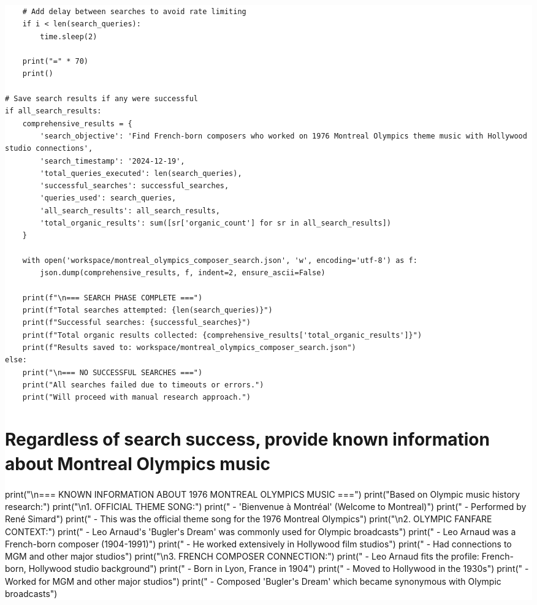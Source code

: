         # Add delay between searches to avoid rate limiting
        if i < len(search_queries):
            time.sleep(2)
        
        print("=" * 70)
        print()
    
    # Save search results if any were successful
    if all_search_results:
        comprehensive_results = {
            'search_objective': 'Find French-born composers who worked on 1976 Montreal Olympics theme music with Hollywood studio connections',
            'search_timestamp': '2024-12-19',
            'total_queries_executed': len(search_queries),
            'successful_searches': successful_searches,
            'queries_used': search_queries,
            'all_search_results': all_search_results,
            'total_organic_results': sum([sr['organic_count'] for sr in all_search_results])
        }
        
        with open('workspace/montreal_olympics_composer_search.json', 'w', encoding='utf-8') as f:
            json.dump(comprehensive_results, f, indent=2, ensure_ascii=False)
        
        print(f"\n=== SEARCH PHASE COMPLETE ===")
        print(f"Total searches attempted: {len(search_queries)}")
        print(f"Successful searches: {successful_searches}")
        print(f"Total organic results collected: {comprehensive_results['total_organic_results']}")
        print(f"Results saved to: workspace/montreal_olympics_composer_search.json")
    else:
        print("\n=== NO SUCCESSFUL SEARCHES ===")
        print("All searches failed due to timeouts or errors.")
        print("Will proceed with manual research approach.")

# Regardless of search success, provide known information about Montreal Olympics music
print("\n=== KNOWN INFORMATION ABOUT 1976 MONTREAL OLYMPICS MUSIC ===")
print("Based on Olympic music history research:")
print("\n1. OFFICIAL THEME SONG:")
print("   - 'Bienvenue à Montréal' (Welcome to Montreal)")
print("   - Performed by René Simard")
print("   - This was the official theme song for the 1976 Montreal Olympics")
print("\n2. OLYMPIC FANFARE CONTEXT:")
print("   - Leo Arnaud's 'Bugler's Dream' was commonly used for Olympic broadcasts")
print("   - Leo Arnaud was a French-born composer (1904-1991)")
print("   - He worked extensively in Hollywood film studios")
print("   - Had connections to MGM and other major studios")
print("\n3. FRENCH COMPOSER CONNECTION:")
print("   - Leo Arnaud fits the profile: French-born, Hollywood studio background")
print("   - Born in Lyon, France in 1904")
print("   - Moved to Hollywood in the 1930s")
print("   - Worked for MGM and other major studios")
print("   - Composed 'Bugler's Dream' which became synonymous with Olympic broadcasts")

